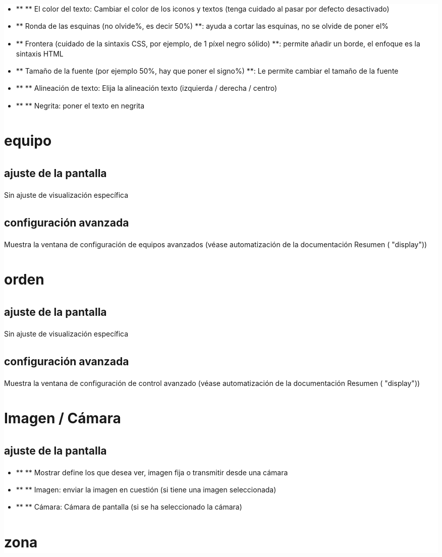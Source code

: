 -   ** ** El color del texto: Cambiar el color de los iconos y
    textos (tenga cuidado al pasar por defecto desactivado)

-   ** Ronda de las esquinas (no olvide%, es decir 50%) **:
    ayuda a cortar las esquinas, no se olvide de poner el%

-   ** Frontera (cuidado de la sintaxis CSS, por ejemplo, de 1 píxel negro sólido) **: permite
    añadir un borde, el enfoque es la sintaxis HTML

-   ** Tamaño de la fuente (por ejemplo 50%, hay que poner el signo%) **:
    Le permite cambiar el tamaño de la fuente

-   ** ** Alineación de texto: Elija la alineación
    texto (izquierda / derecha / centro)

-   ** ** Negrita: poner el texto en negrita

equipo
==========

ajuste de la pantalla
---------------------

Sin ajuste de visualización específica

configuración avanzada
---------------------

Muestra la ventana de configuración de equipos avanzados (véase
automatización de la documentación Resumen ( "display"))

orden
========

ajuste de la pantalla
---------------------

Sin ajuste de visualización específica

configuración avanzada
---------------------

Muestra la ventana de configuración de control avanzado (véase
automatización de la documentación Resumen ( "display"))

Imagen / Cámara
============

ajuste de la pantalla
---------------------

-   ** ** Mostrar define los que desea ver, imagen fija o
    transmitir desde una cámara

-   ** ** Imagen: enviar la imagen en cuestión (si tiene
    una imagen seleccionada)

-   ** ** Cámara: Cámara de pantalla (si se ha seleccionado la cámara)

zona
====
